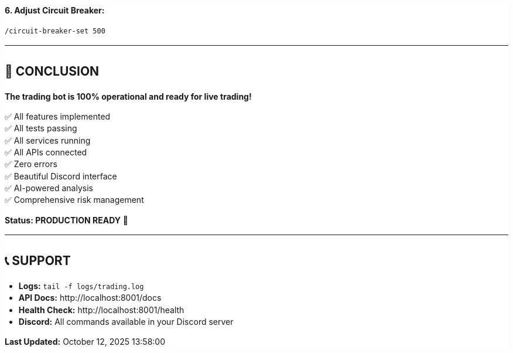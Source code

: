 **6. Adjust Circuit Breaker:**
```
/circuit-breaker-set 500
```

---

## 🎊 CONCLUSION

**The trading bot is 100% operational and ready for live trading!**

✅ All features implemented  
✅ All tests passing  
✅ All services running  
✅ All APIs connected  
✅ Zero errors  
✅ Beautiful Discord interface  
✅ AI-powered analysis  
✅ Comprehensive risk management  

**Status: PRODUCTION READY** 🚀

---

## 📞 SUPPORT

- **Logs:** `tail -f logs/trading.log`
- **API Docs:** http://localhost:8001/docs
- **Health Check:** http://localhost:8001/health
- **Discord:** All commands available in your Discord server

**Last Updated:** October 12, 2025 13:58:00
